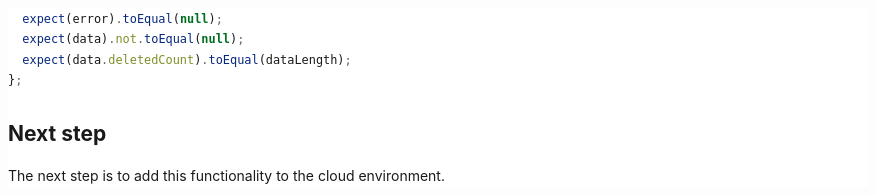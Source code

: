 ```typescript
  expect(error).toEqual(null);
  expect(data).not.toEqual(null);
  expect(data.deletedCount).toEqual(dataLength);
};
```

## Next step

The next step is to add this functionality to the cloud environment. 
